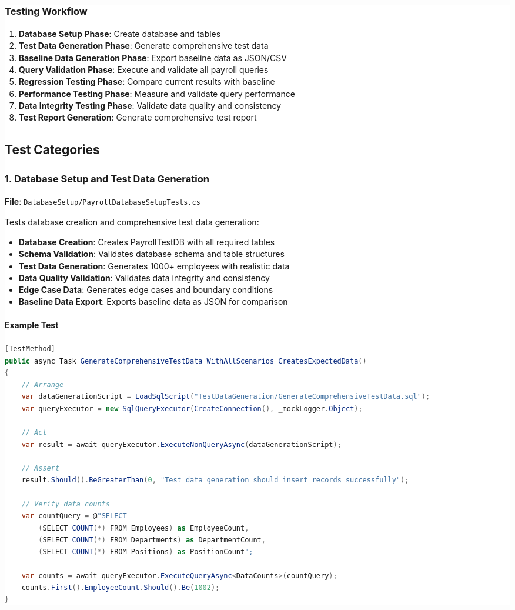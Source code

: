 ### Testing Workflow
1. **Database Setup Phase**: Create database and tables
2. **Test Data Generation Phase**: Generate comprehensive test data
3. **Baseline Data Generation Phase**: Export baseline data as JSON/CSV
4. **Query Validation Phase**: Execute and validate all payroll queries
5. **Regression Testing Phase**: Compare current results with baseline
6. **Performance Testing Phase**: Measure and validate query performance
7. **Data Integrity Testing Phase**: Validate data quality and consistency
8. **Test Report Generation**: Generate comprehensive test report

## Test Categories

### 1. Database Setup and Test Data Generation

**File**: `DatabaseSetup/PayrollDatabaseSetupTests.cs`

Tests database creation and comprehensive test data generation:

- **Database Creation**: Creates PayrollTestDB with all required tables
- **Schema Validation**: Validates database schema and table structures
- **Test Data Generation**: Generates 1000+ employees with realistic data
- **Data Quality Validation**: Validates data integrity and consistency
- **Edge Case Data**: Generates edge cases and boundary conditions
- **Baseline Data Export**: Exports baseline data as JSON for comparison

#### Example Test

```csharp
[TestMethod]
public async Task GenerateComprehensiveTestData_WithAllScenarios_CreatesExpectedData()
{
    // Arrange
    var dataGenerationScript = LoadSqlScript("TestDataGeneration/GenerateComprehensiveTestData.sql");
    var queryExecutor = new SqlQueryExecutor(CreateConnection(), _mockLogger.Object);

    // Act
    var result = await queryExecutor.ExecuteNonQueryAsync(dataGenerationScript);

    // Assert
    result.Should().BeGreaterThan(0, "Test data generation should insert records successfully");
    
    // Verify data counts
    var countQuery = @"SELECT 
        (SELECT COUNT(*) FROM Employees) as EmployeeCount,
        (SELECT COUNT(*) FROM Departments) as DepartmentCount,
        (SELECT COUNT(*) FROM Positions) as PositionCount";
    
    var counts = await queryExecutor.ExecuteQueryAsync<DataCounts>(countQuery);
    counts.First().EmployeeCount.Should().Be(1002);
}
```
